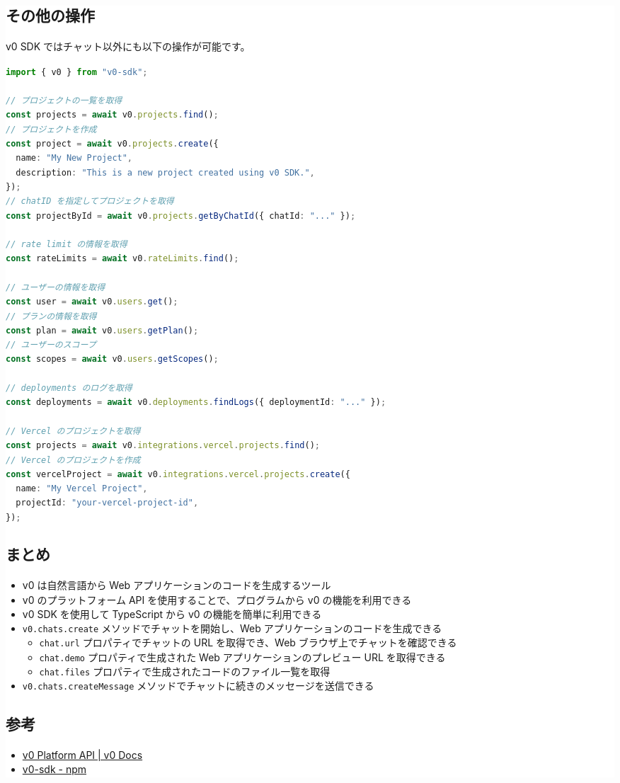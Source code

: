 ## その他の操作

v0 SDK ではチャット以外にも以下の操作が可能です。

```typescript
import { v0 } from "v0-sdk";

// プロジェクトの一覧を取得
const projects = await v0.projects.find();
// プロジェクトを作成
const project = await v0.projects.create({
  name: "My New Project",
  description: "This is a new project created using v0 SDK.",
});
// chatID を指定してプロジェクトを取得
const projectById = await v0.projects.getByChatId({ chatId: "..." });

// rate limit の情報を取得
const rateLimits = await v0.rateLimits.find();

// ユーザーの情報を取得
const user = await v0.users.get();
// プランの情報を取得
const plan = await v0.users.getPlan();
// ユーザーのスコープ
const scopes = await v0.users.getScopes();

// deployments のログを取得
const deployments = await v0.deployments.findLogs({ deploymentId: "..." });

// Vercel のプロジェクトを取得
const projects = await v0.integrations.vercel.projects.find();
// Vercel のプロジェクトを作成
const vercelProject = await v0.integrations.vercel.projects.create({
  name: "My Vercel Project",
  projectId: "your-vercel-project-id",
});
```

## まとめ

- v0 は自然言語から Web アプリケーションのコードを生成するツール
- v0 のプラットフォーム API を使用することで、プログラムから v0 の機能を利用できる
- v0 SDK を使用して TypeScript から v0 の機能を簡単に利用できる
- `v0.chats.create` メソッドでチャットを開始し、Web アプリケーションのコードを生成できる
  - `chat.url` プロパティでチャットの URL を取得でき、Web ブラウザ上でチャットを確認できる
  - `chat.demo` プロパティで生成された Web アプリケーションのプレビュー URL を取得できる
  - `chat.files` プロパティで生成されたコードのファイル一覧を取得
- `v0.chats.createMessage` メソッドでチャットに続きのメッセージを送信できる

## 参考

- [v0 Platform API | v0 Docs](https://v0.dev/docs/v0-platform-api)
- [v0-sdk - npm](https://www.npmjs.com/package/v0-sdk)
